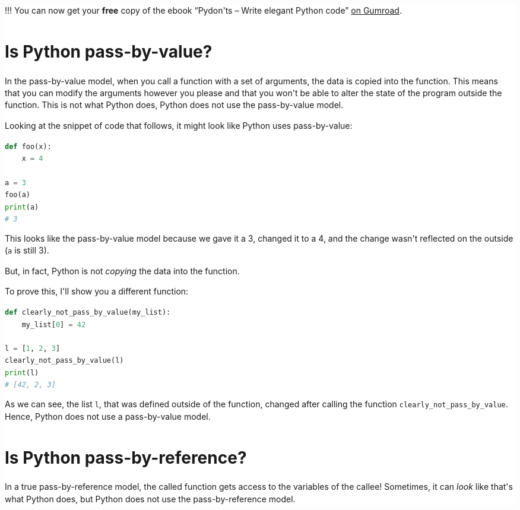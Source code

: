 
!!! You can now get your **free** copy of the ebook “Pydon'ts – Write elegant Python code” [on Gumroad][gumroad-pydonts].



# Is Python pass-by-value?

In the pass-by-value model, when you call a function with a set of arguments,
the data is copied into the function.
This means that you can modify the arguments however you please and
that you won't be able to alter the state of the program
outside the function.
This is not what Python does, Python does not use the pass-by-value model.

Looking at the snippet of code that follows,
it might look like Python uses pass-by-value:

```py
def foo(x):
    x = 4

a = 3
foo(a)
print(a)
# 3
```

This looks like the pass-by-value model because we gave it a 3,
changed it to a 4,
and the change wasn't reflected on the outside
(`a` is still 3).

But, in fact, Python is not _copying_ the data into the function.

To prove this, I'll show you a different function:

```py
def clearly_not_pass_by_value(my_list):
    my_list[0] = 42

l = [1, 2, 3]
clearly_not_pass_by_value(l)
print(l)
# [42, 2, 3]
```

As we can see, the list `l`, that was defined outside of the function,
changed after calling the function `clearly_not_pass_by_value`.
Hence, Python does not use a pass-by-value model.


# Is Python pass-by-reference?

In a true pass-by-reference model,
the called function gets access to the variables of the callee!
Sometimes, it can _look_ like that's what Python does,
but Python does not use the pass-by-reference model.


[subscribe]: https://mathspp.com/subscribe
[manifesto]: /blog/pydonts/pydont-manifesto
[gumroad-pydonts]: https://gum.co/pydonts
[pydont-short-circuiting]: https://mathspp.com/blog/pydonts/boolean-short-circuiting#define-default-values
[copy]: https://docs.python.org/3/library/copy.html
[argparse]: https://docs.python.org/3/library/argparse.html
[os]: https://docs.python.org/3/library/os.html
[http-server]: https://docs.python.org/3/library/http.server.html
[jacob-yt-video]: https://www.youtube.com/watch?v=D3IffJOwDY0